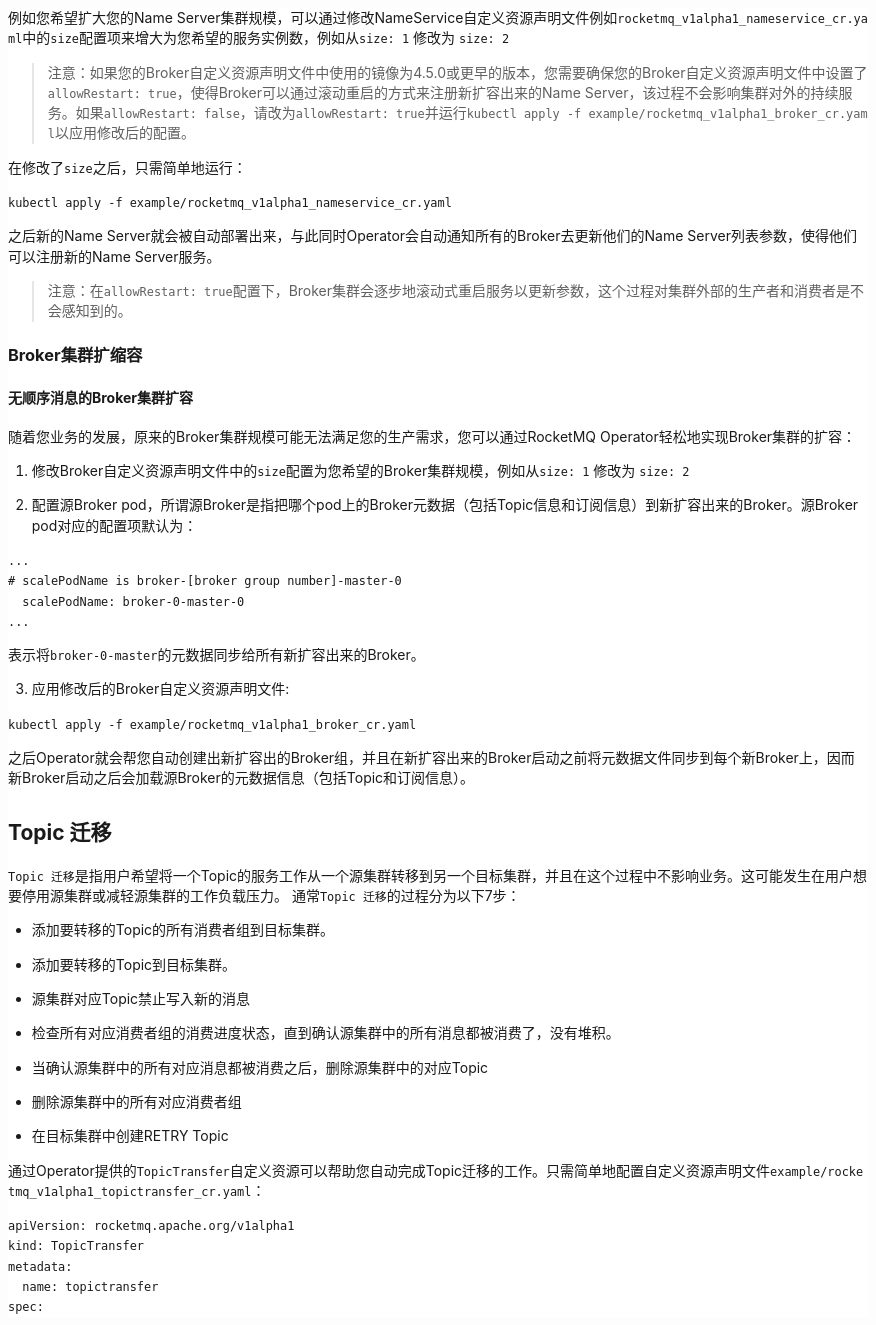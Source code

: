 例如您希望扩大您的Name Server集群规模，可以通过修改NameService自定义资源声明文件例如```rocketmq_v1alpha1_nameservice_cr.yaml```中的```size```配置项来增大为您希望的服务实例数，例如从```size: 1``` 修改为 ```size: 2```

> 注意：如果您的Broker自定义资源声明文件中使用的镜像为4.5.0或更早的版本，您需要确保您的Broker自定义资源声明文件中设置了```allowRestart: true```，使得Broker可以通过滚动重启的方式来注册新扩容出来的Name Server，该过程不会影响集群对外的持续服务。如果```allowRestart: false```，请改为```allowRestart: true```并运行```kubectl apply -f example/rocketmq_v1alpha1_broker_cr.yaml```以应用修改后的配置。

在修改了```size```之后，只需简单地运行：
```
kubectl apply -f example/rocketmq_v1alpha1_nameservice_cr.yaml 
```
之后新的Name Server就会被自动部署出来，与此同时Operator会自动通知所有的Broker去更新他们的Name Server列表参数，使得他们可以注册新的Name Server服务。

> 注意：在```allowRestart: true```配置下，Broker集群会逐步地滚动式重启服务以更新参数，这个过程对集群外部的生产者和消费者是不会感知到的。

### Broker集群扩缩容

#### 无顺序消息的Broker集群扩容
随着您业务的发展，原来的Broker集群规模可能无法满足您的生产需求，您可以通过RocketMQ Operator轻松地实现Broker集群的扩容：

1. 修改Broker自定义资源声明文件中的```size```配置为您希望的Broker集群规模，例如从```size: 1``` 修改为 ```size: 2```

2. 配置源Broker pod，所谓源Broker是指把哪个pod上的Broker元数据（包括Topic信息和订阅信息）到新扩容出来的Broker。源Broker pod对应的配置项默认为：
```
...
# scalePodName is broker-[broker group number]-master-0
  scalePodName: broker-0-master-0
...
```
表示将```broker-0-master```的元数据同步给所有新扩容出来的Broker。

3. 应用修改后的Broker自定义资源声明文件:
```
kubectl apply -f example/rocketmq_v1alpha1_broker_cr.yaml
```
之后Operator就会帮您自动创建出新扩容出的Broker组，并且在新扩容出来的Broker启动之前将元数据文件同步到每个新Broker上，因而新Broker启动之后会加载源Broker的元数据信息（包括Topic和订阅信息）。

## Topic 迁移

```Topic 迁移```是指用户希望将一个Topic的服务工作从一个源集群转移到另一个目标集群，并且在这个过程中不影响业务。这可能发生在用户想要停用源集群或减轻源集群的工作负载压力。
通常```Topic 迁移```的过程分为以下7步：

* 添加要转移的Topic的所有消费者组到目标集群。

* 添加要转移的Topic到目标集群。

* 源集群对应Topic禁止写入新的消息

* 检查所有对应消费者组的消费进度状态，直到确认源集群中的所有消息都被消费了，没有堆积。

* 当确认源集群中的所有对应消息都被消费之后，删除源集群中的对应Topic

* 删除源集群中的所有对应消费者组

* 在目标集群中创建RETRY Topic

通过Operator提供的```TopicTransfer```自定义资源可以帮助您自动完成Topic迁移的工作。只需简单地配置自定义资源声明文件```example/rocketmq_v1alpha1_topictransfer_cr.yaml```：

```
apiVersion: rocketmq.apache.org/v1alpha1
kind: TopicTransfer
metadata:
  name: topictransfer
spec:
